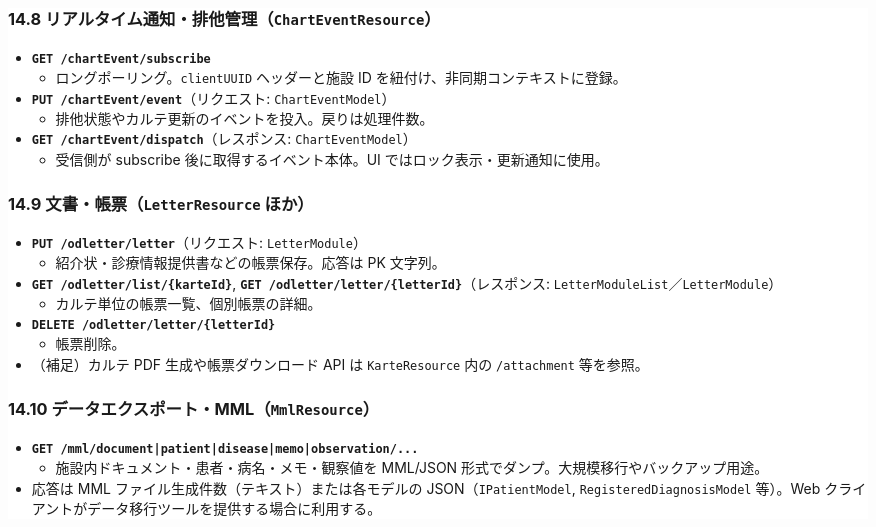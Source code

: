 ### 14.8 リアルタイム通知・排他管理（`ChartEventResource`）
- **`GET /chartEvent/subscribe`**
  - ロングポーリング。`clientUUID` ヘッダーと施設 ID を紐付け、非同期コンテキストに登録。
- **`PUT /chartEvent/event`**（リクエスト: `ChartEventModel`）
  - 排他状態やカルテ更新のイベントを投入。戻りは処理件数。
- **`GET /chartEvent/dispatch`**（レスポンス: `ChartEventModel`）
  - 受信側が subscribe 後に取得するイベント本体。UI ではロック表示・更新通知に使用。

### 14.9 文書・帳票（`LetterResource` ほか）
- **`PUT /odletter/letter`**（リクエスト: `LetterModule`）
  - 紹介状・診療情報提供書などの帳票保存。応答は PK 文字列。
- **`GET /odletter/list/{karteId}`**, **`GET /odletter/letter/{letterId}`**（レスポンス: `LetterModuleList`／`LetterModule`）
  - カルテ単位の帳票一覧、個別帳票の詳細。
- **`DELETE /odletter/letter/{letterId}`**
  - 帳票削除。
- （補足）カルテ PDF 生成や帳票ダウンロード API は `KarteResource` 内の `/attachment` 等を参照。

### 14.10 データエクスポート・MML（`MmlResource`）
- **`GET /mml/document|patient|disease|memo|observation/...`**
  - 施設内ドキュメント・患者・病名・メモ・観察値を MML/JSON 形式でダンプ。大規模移行やバックアップ用途。
- 応答は MML ファイル生成件数（テキスト）または各モデルの JSON（`IPatientModel`, `RegisteredDiagnosisModel` 等）。Web クライアントがデータ移行ツールを提供する場合に利用する。
